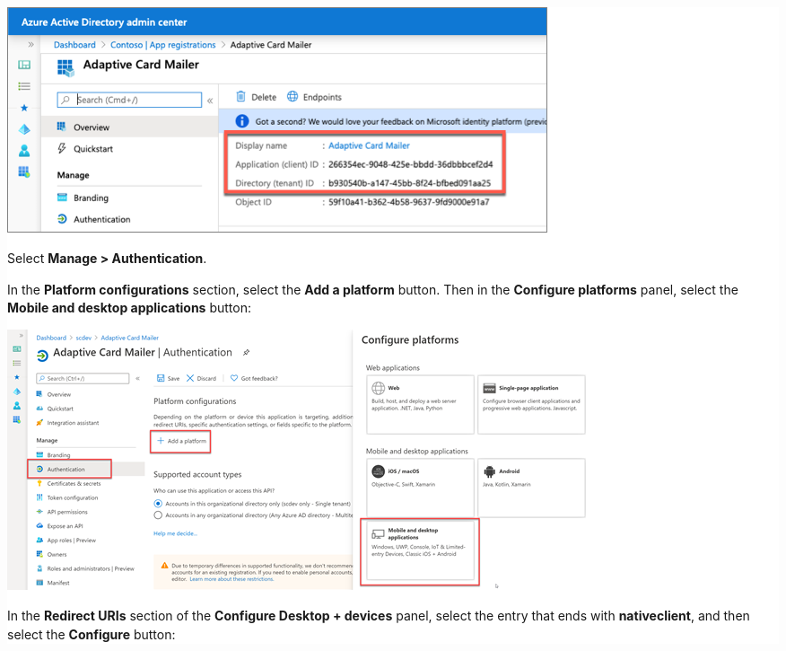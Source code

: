   ![Screenshot of the application ID of the new app registration](../media/05-azure-ad-portal-new-app-details.png)

Select **Manage > Authentication**.

In the **Platform configurations** section, select the **Add a platform** button. Then in the **Configure platforms** panel, select the **Mobile and desktop applications** button:

![Screenshot of the Platform configurations section](../media/05-azure-ad-portal-new-app-02.png)

In the **Redirect URIs** section of the **Configure Desktop + devices** panel, select the entry that ends with **nativeclient**, and then select the **Configure** button:
